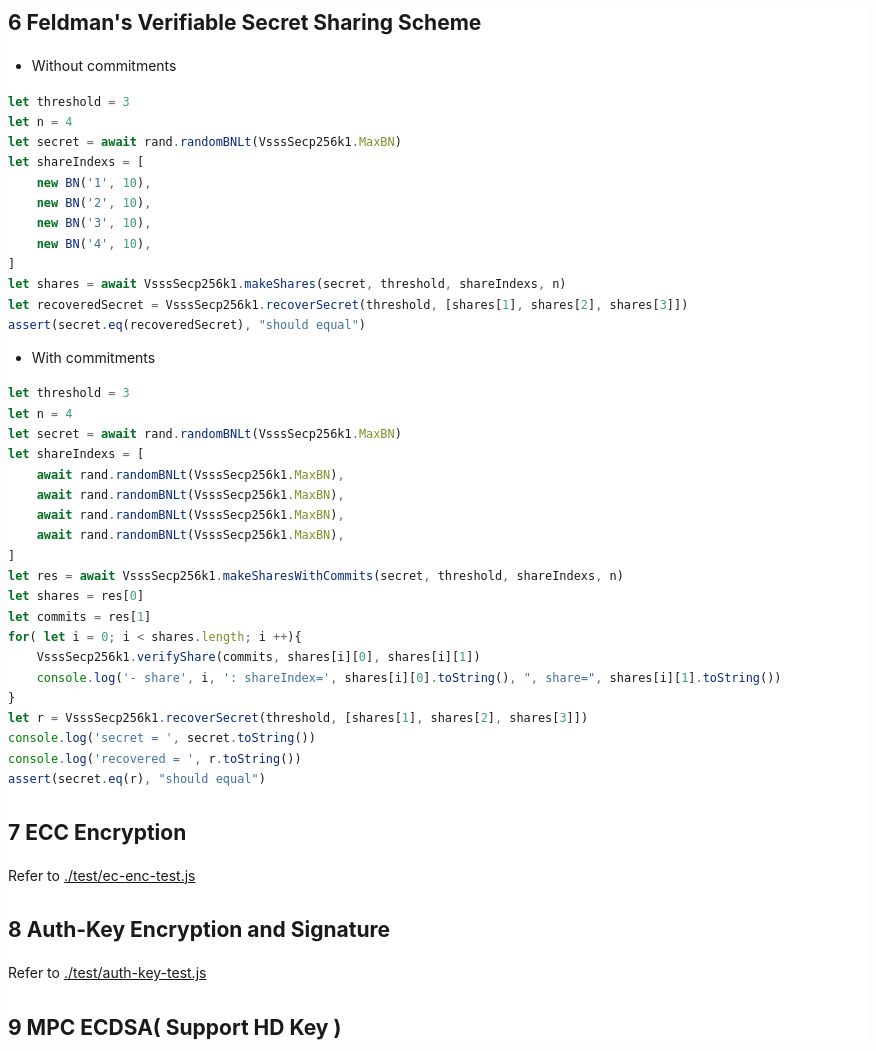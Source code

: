 ## 6 Feldman's Verifiable Secret Sharing Scheme

- Without commitments
```javascript
let threshold = 3
let n = 4
let secret = await rand.randomBNLt(VsssSecp256k1.MaxBN)
let shareIndexs = [
    new BN('1', 10),
    new BN('2', 10),
    new BN('3', 10),
    new BN('4', 10),
]
let shares = await VsssSecp256k1.makeShares(secret, threshold, shareIndexs, n)
let recoveredSecret = VsssSecp256k1.recoverSecret(threshold, [shares[1], shares[2], shares[3]])
assert(secret.eq(recoveredSecret), "should equal")
```

- With commitments
```javascript
let threshold = 3
let n = 4
let secret = await rand.randomBNLt(VsssSecp256k1.MaxBN)
let shareIndexs = [
    await rand.randomBNLt(VsssSecp256k1.MaxBN),
    await rand.randomBNLt(VsssSecp256k1.MaxBN),
    await rand.randomBNLt(VsssSecp256k1.MaxBN),
    await rand.randomBNLt(VsssSecp256k1.MaxBN),
]
let res = await VsssSecp256k1.makeSharesWithCommits(secret, threshold, shareIndexs, n)
let shares = res[0]
let commits = res[1]
for( let i = 0; i < shares.length; i ++){
    VsssSecp256k1.verifyShare(commits, shares[i][0], shares[i][1])
    console.log('- share', i, ': shareIndex=', shares[i][0].toString(), ", share=", shares[i][1].toString())
}
let r = VsssSecp256k1.recoverSecret(threshold, [shares[1], shares[2], shares[3]])
console.log('secret = ', secret.toString())
console.log('recovered = ', r.toString())
assert(secret.eq(r), "should equal")
```

## 7 ECC Encryption
Refer to [./test/ec-enc-test.js](./test/ec-enc-test.js)


## 8 Auth-Key Encryption and Signature
Refer to [./test/auth-key-test.js](./test/auth-key-test.js)

## 9 MPC ECDSA( Support HD Key )
